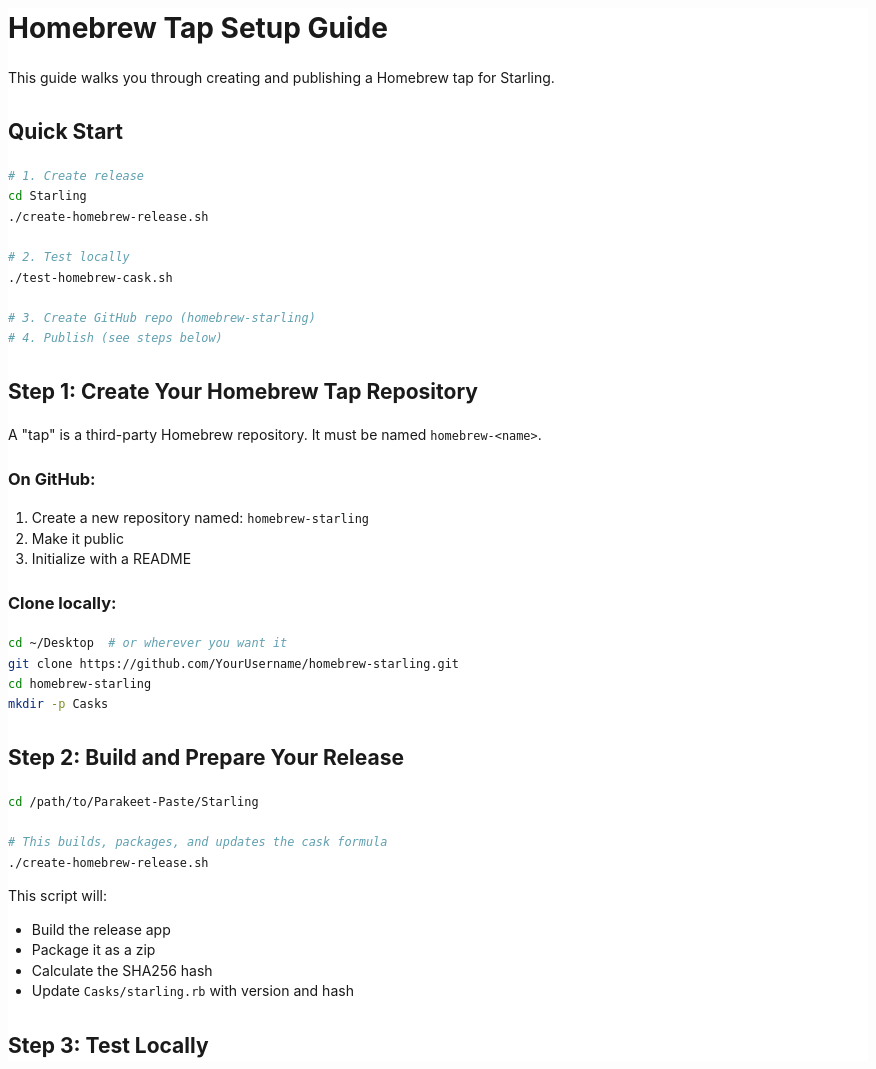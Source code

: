 # Homebrew Tap Setup Guide

This guide walks you through creating and publishing a Homebrew tap for Starling.

## Quick Start

```bash
# 1. Create release
cd Starling
./create-homebrew-release.sh

# 2. Test locally
./test-homebrew-cask.sh

# 3. Create GitHub repo (homebrew-starling)
# 4. Publish (see steps below)
```

## Step 1: Create Your Homebrew Tap Repository

A "tap" is a third-party Homebrew repository. It must be named `homebrew-<name>`.

### On GitHub:
1. Create a new repository named: `homebrew-starling`
2. Make it public
3. Initialize with a README

### Clone locally:
```bash
cd ~/Desktop  # or wherever you want it
git clone https://github.com/YourUsername/homebrew-starling.git
cd homebrew-starling
mkdir -p Casks
```

## Step 2: Build and Prepare Your Release

```bash
cd /path/to/Parakeet-Paste/Starling

# This builds, packages, and updates the cask formula
./create-homebrew-release.sh
```

This script will:
- Build the release app
- Package it as a zip
- Calculate the SHA256 hash
- Update `Casks/starling.rb` with version and hash

## Step 3: Test Locally
